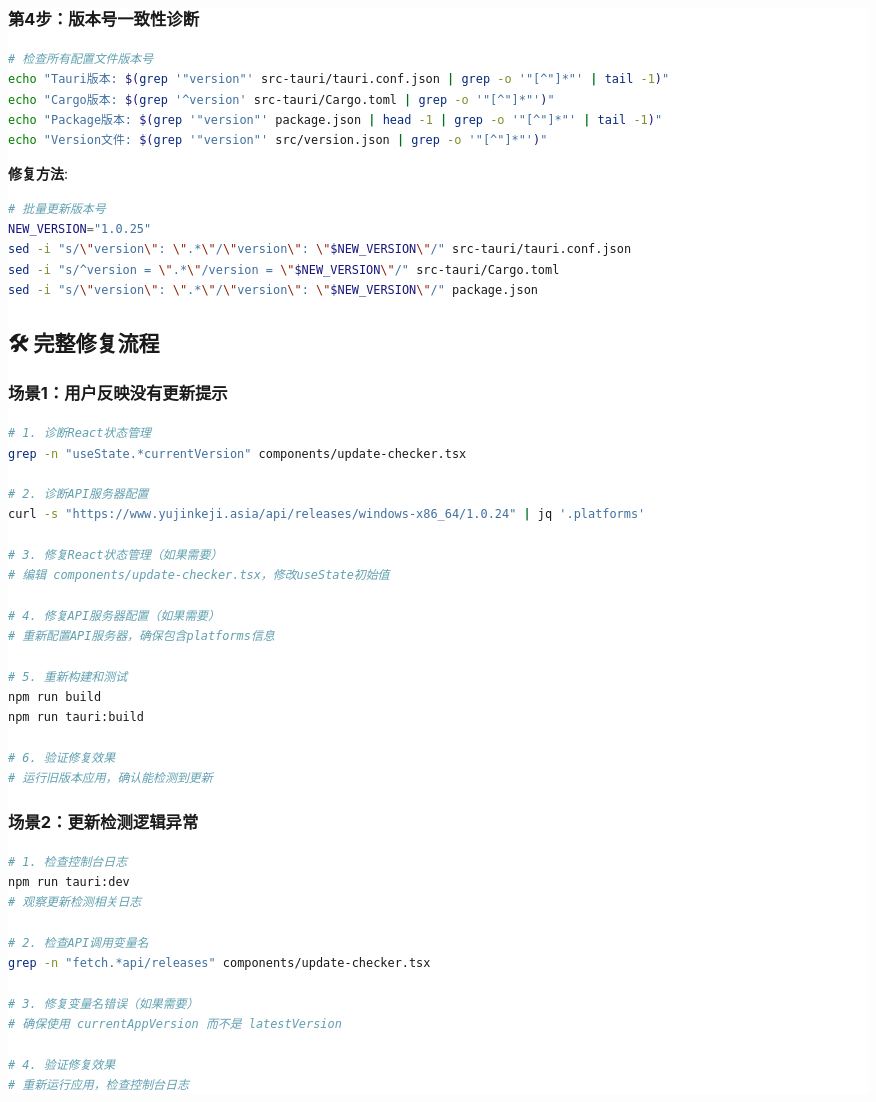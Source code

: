 ### 第4步：版本号一致性诊断

```bash
# 检查所有配置文件版本号
echo "Tauri版本: $(grep '"version"' src-tauri/tauri.conf.json | grep -o '"[^"]*"' | tail -1)"
echo "Cargo版本: $(grep '^version' src-tauri/Cargo.toml | grep -o '"[^"]*"')"
echo "Package版本: $(grep '"version"' package.json | head -1 | grep -o '"[^"]*"' | tail -1)"
echo "Version文件: $(grep '"version"' src/version.json | grep -o '"[^"]*"')"
```

**修复方法**:
```bash
# 批量更新版本号
NEW_VERSION="1.0.25"
sed -i "s/\"version\": \".*\"/\"version\": \"$NEW_VERSION\"/" src-tauri/tauri.conf.json
sed -i "s/^version = \".*\"/version = \"$NEW_VERSION\"/" src-tauri/Cargo.toml
sed -i "s/\"version\": \".*\"/\"version\": \"$NEW_VERSION\"/" package.json
```

## 🛠️ 完整修复流程

### 场景1：用户反映没有更新提示

```bash
# 1. 诊断React状态管理
grep -n "useState.*currentVersion" components/update-checker.tsx

# 2. 诊断API服务器配置
curl -s "https://www.yujinkeji.asia/api/releases/windows-x86_64/1.0.24" | jq '.platforms'

# 3. 修复React状态管理（如果需要）
# 编辑 components/update-checker.tsx，修改useState初始值

# 4. 修复API服务器配置（如果需要）
# 重新配置API服务器，确保包含platforms信息

# 5. 重新构建和测试
npm run build
npm run tauri:build

# 6. 验证修复效果
# 运行旧版本应用，确认能检测到更新
```

### 场景2：更新检测逻辑异常

```bash
# 1. 检查控制台日志
npm run tauri:dev
# 观察更新检测相关日志

# 2. 检查API调用变量名
grep -n "fetch.*api/releases" components/update-checker.tsx

# 3. 修复变量名错误（如果需要）
# 确保使用 currentAppVersion 而不是 latestVersion

# 4. 验证修复效果
# 重新运行应用，检查控制台日志
```
